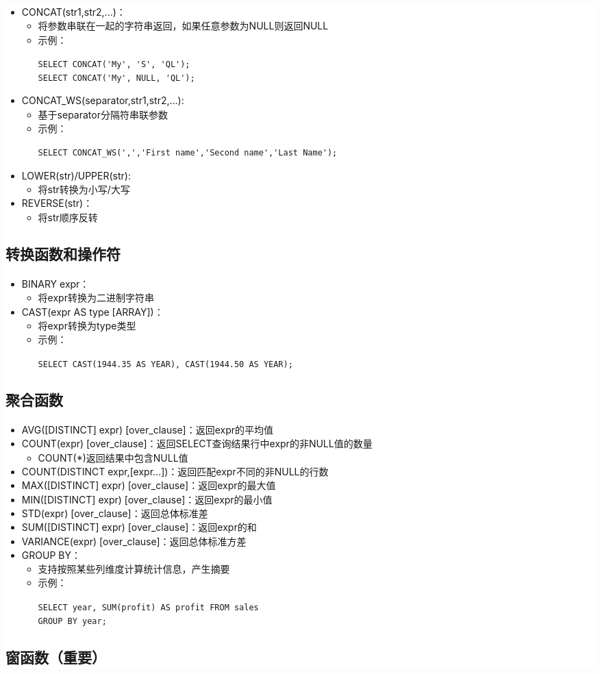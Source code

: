   - CONCAT(str1,str2,...)：
    - 将参数串联在一起的字符串返回，如果任意参数为NULL则返回NULL
    - 示例：
      ```
      SELECT CONCAT('My', 'S', 'QL');
      SELECT CONCAT('My', NULL, 'QL');
      ```
  - CONCAT_WS(separator,str1,str2,...):
    - 基于separator分隔符串联参数
    - 示例：
      ```
      SELECT CONCAT_WS(',','First name','Second name','Last Name');
      ```
  - LOWER(str)/UPPER(str):
    - 将str转换为小写/大写
  - REVERSE(str)：
    - 将str顺序反转
  
## 转换函数和操作符

  - BINARY expr：
    - 将expr转换为二进制字符串
  - CAST(expr AS type [ARRAY])：
    - 将expr转换为type类型
    - 示例：
      ```
      SELECT CAST(1944.35 AS YEAR), CAST(1944.50 AS YEAR);
      ```
      
## 聚合函数

  - AVG([DISTINCT] expr) [over_clause]：返回expr的平均值
  - COUNT(expr) [over_clause]：返回SELECT查询结果行中expr的非NULL值的数量
    - COUNT(*)返回结果中包含NULL值
  - COUNT(DISTINCT expr,[expr...])：返回匹配expr不同的非NULL的行数
  - MAX([DISTINCT] expr) [over_clause]：返回expr的最大值
  - MIN([DISTINCT] expr) [over_clause]：返回expr的最小值
  - STD(expr) [over_clause]：返回总体标准差
  - SUM([DISTINCT] expr) [over_clause]：返回expr的和
  - VARIANCE(expr) [over_clause]：返回总体标准方差
  - GROUP BY：
    - 支持按照某些列维度计算统计信息，产生摘要
    - 示例：
      ```
      SELECT year, SUM(profit) AS profit FROM sales
      GROUP BY year;
      ```
      
## 窗函数（重要）
